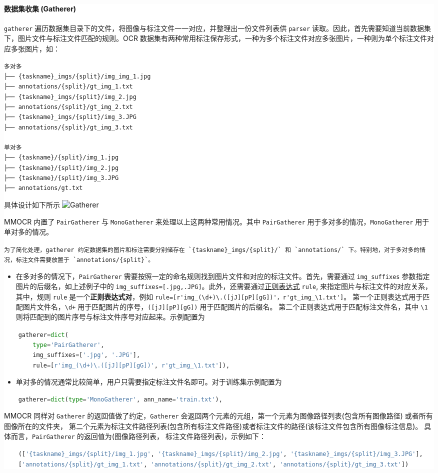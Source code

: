 #### 数据集收集 (Gatherer)

`gatherer` 遍历数据集目录下的文件，将图像与标注文件一一对应，并整理出一份文件列表供 `parser` 读取。因此，首先需要知道当前数据集下，图片文件与标注文件匹配的规则。OCR 数据集有两种常用标注保存形式，一种为多个标注文件对应多张图片，一种则为单个标注文件对应多张图片，如：

```text
多对多
├── {taskname}_imgs/{split}/img_img_1.jpg
├── annotations/{split}/gt_img_1.txt
├── {taskname}_imgs/{split}/img_2.jpg
├── annotations/{split}/gt_img_2.txt
├── {taskname}_imgs/{split}/img_3.JPG
├── annotations/{split}/gt_img_3.txt

单对多
├── {taskname}/{split}/img_1.jpg
├── {taskname}/{split}/img_2.jpg
├── {taskname}/{split}/img_3.JPG
├── annotations/gt.txt
```

具体设计如下所示
![Gatherer](https://user-images.githubusercontent.com/24622904/224935300-9f27e471-e87d-42db-a11d-adc8f603a7c9.png)

MMOCR 内置了 `PairGatherer` 与 `MonoGatherer` 来处理以上这两种常用情况。其中 `PairGatherer` 用于多对多的情况，`MonoGatherer` 用于单对多的情况。

```{note}
为了简化处理，gatherer 约定数据集的图片和标注需要分别储存在 `{taskname}_imgs/{split}/` 和 `annotations/` 下。特别地，对于多对多的情况，标注文件需要放置于 `annotations/{split}`。
```

- 在多对多的情况下，`PairGatherer` 需要按照一定的命名规则找到图片文件和对应的标注文件。首先，需要通过 `img_suffixes` 参数指定图片的后缀名，如上述例子中的 `img_suffixes=[.jpg,.JPG]`。此外，还需要通过[正则表达式](https://docs.python.org/3/library/re.html) `rule`, 来指定图片与标注文件的对应关系，其中，规则 `rule` 是一个**正则表达式对**，例如 `rule=[r'img_(\d+)\.([jJ][pP][gG])'，r'gt_img_\1.txt']`。 第一个正则表达式用于匹配图片文件名，`\d+` 用于匹配图片的序号，`([jJ][pP][gG])` 用于匹配图片的后缀名。 第二个正则表达式用于匹配标注文件名，其中 `\1` 则将匹配到的图片序号与标注文件序号对应起来。示例配置为

```python
    gatherer=dict(
        type='PairGatherer',
        img_suffixes=['.jpg', '.JPG'],
        rule=[r'img_(\d+)\.([jJ][pP][gG])', r'gt_img_\1.txt']),
```

- 单对多的情况通常比较简单，用户只需要指定标注文件名即可。对于训练集示例配置为

```python
    gatherer=dict(type='MonoGatherer', ann_name='train.txt'),
```

MMOCR 同样对 `Gatherer` 的返回值做了约定，`Gatherer` 会返回两个元素的元组，第一个元素为图像路径列表(包含所有图像路径) 或者所有图像所在的文件夹， 第二个元素为标注文件路径列表(包含所有标注文件路径)或者标注文件的路径(该标注文件包含所有图像标注信息)。
具体而言，`PairGatherer` 的返回值为(图像路径列表， 标注文件路径列表)，示例如下：

```python
    (['{taskname}_imgs/{split}/img_1.jpg', '{taskname}_imgs/{split}/img_2.jpg', '{taskname}_imgs/{split}/img_3.JPG'],
    ['annotations/{split}/gt_img_1.txt', 'annotations/{split}/gt_img_2.txt', 'annotations/{split}/gt_img_3.txt'])
```
